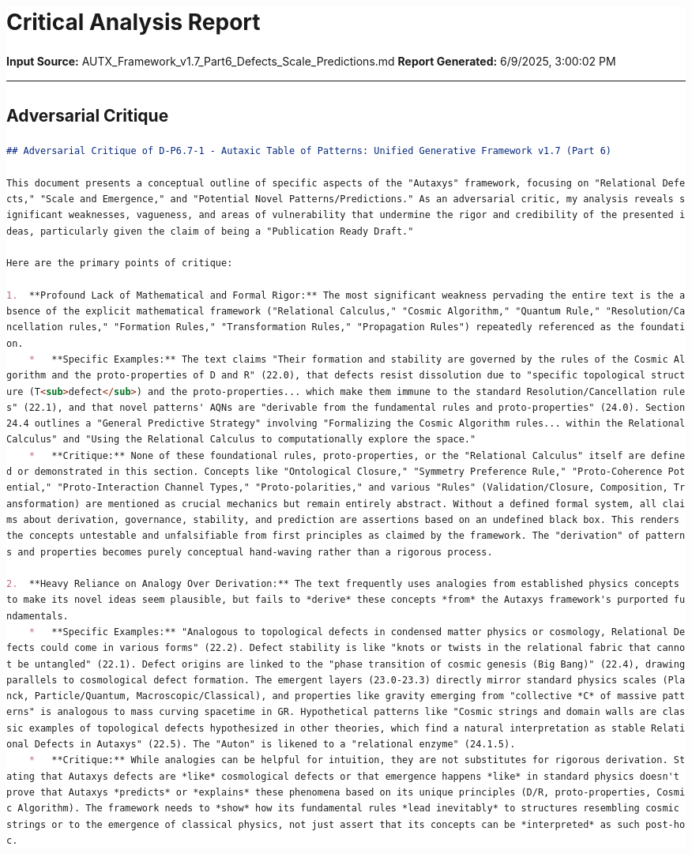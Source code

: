 # Critical Analysis Report

**Input Source:** AUTX_Framework_v1.7_Part6_Defects_Scale_Predictions.md
**Report Generated:** 6/9/2025, 3:00:02 PM

---

## Adversarial Critique

```markdown
## Adversarial Critique of D-P6.7-1 - Autaxic Table of Patterns: Unified Generative Framework v1.7 (Part 6)

This document presents a conceptual outline of specific aspects of the "Autaxys" framework, focusing on "Relational Defects," "Scale and Emergence," and "Potential Novel Patterns/Predictions." As an adversarial critic, my analysis reveals significant weaknesses, vagueness, and areas of vulnerability that undermine the rigor and credibility of the presented ideas, particularly given the claim of being a "Publication Ready Draft."

Here are the primary points of critique:

1.  **Profound Lack of Mathematical and Formal Rigor:** The most significant weakness pervading the entire text is the absence of the explicit mathematical framework ("Relational Calculus," "Cosmic Algorithm," "Quantum Rule," "Resolution/Cancellation rules," "Formation Rules," "Transformation Rules," "Propagation Rules") repeatedly referenced as the foundation.
    *   **Specific Examples:** The text claims "Their formation and stability are governed by the rules of the Cosmic Algorithm and the proto-properties of D and R" (22.0), that defects resist dissolution due to "specific topological structure (T<sub>defect</sub>) and the proto-properties... which make them immune to the standard Resolution/Cancellation rules" (22.1), and that novel patterns' AQNs are "derivable from the fundamental rules and proto-properties" (24.0). Section 24.4 outlines a "General Predictive Strategy" involving "Formalizing the Cosmic Algorithm rules... within the Relational Calculus" and "Using the Relational Calculus to computationally explore the space."
    *   **Critique:** None of these foundational rules, proto-properties, or the "Relational Calculus" itself are defined or demonstrated in this section. Concepts like "Ontological Closure," "Symmetry Preference Rule," "Proto-Coherence Potential," "Proto-Interaction Channel Types," "Proto-polarities," and various "Rules" (Validation/Closure, Composition, Transformation) are mentioned as crucial mechanics but remain entirely abstract. Without a defined formal system, all claims about derivation, governance, stability, and prediction are assertions based on an undefined black box. This renders the concepts untestable and unfalsifiable from first principles as claimed by the framework. The "derivation" of patterns and properties becomes purely conceptual hand-waving rather than a rigorous process.

2.  **Heavy Reliance on Analogy Over Derivation:** The text frequently uses analogies from established physics concepts to make its novel ideas seem plausible, but fails to *derive* these concepts *from* the Autaxys framework's purported fundamentals.
    *   **Specific Examples:** "Analogous to topological defects in condensed matter physics or cosmology, Relational Defects could come in various forms" (22.2). Defect stability is like "knots or twists in the relational fabric that cannot be untangled" (22.1). Defect origins are linked to the "phase transition of cosmic genesis (Big Bang)" (22.4), drawing parallels to cosmological defect formation. The emergent layers (23.0-23.3) directly mirror standard physics scales (Planck, Particle/Quantum, Macroscopic/Classical), and properties like gravity emerging from "collective *C* of massive patterns" is analogous to mass curving spacetime in GR. Hypothetical patterns like "Cosmic strings and domain walls are classic examples of topological defects hypothesized in other theories, which find a natural interpretation as stable Relational Defects in Autaxys" (22.5). The "Auton" is likened to a "relational enzyme" (24.1.5).
    *   **Critique:** While analogies can be helpful for intuition, they are not substitutes for rigorous derivation. Stating that Autaxys defects are *like* cosmological defects or that emergence happens *like* in standard physics doesn't prove that Autaxys *predicts* or *explains* these phenomena based on its unique principles (D/R, proto-properties, Cosmic Algorithm). The framework needs to *show* how its fundamental rules *lead inevitably* to structures resembling cosmic strings or to the emergence of classical physics, not just assert that its concepts can be *interpreted* as such post-hoc.

```